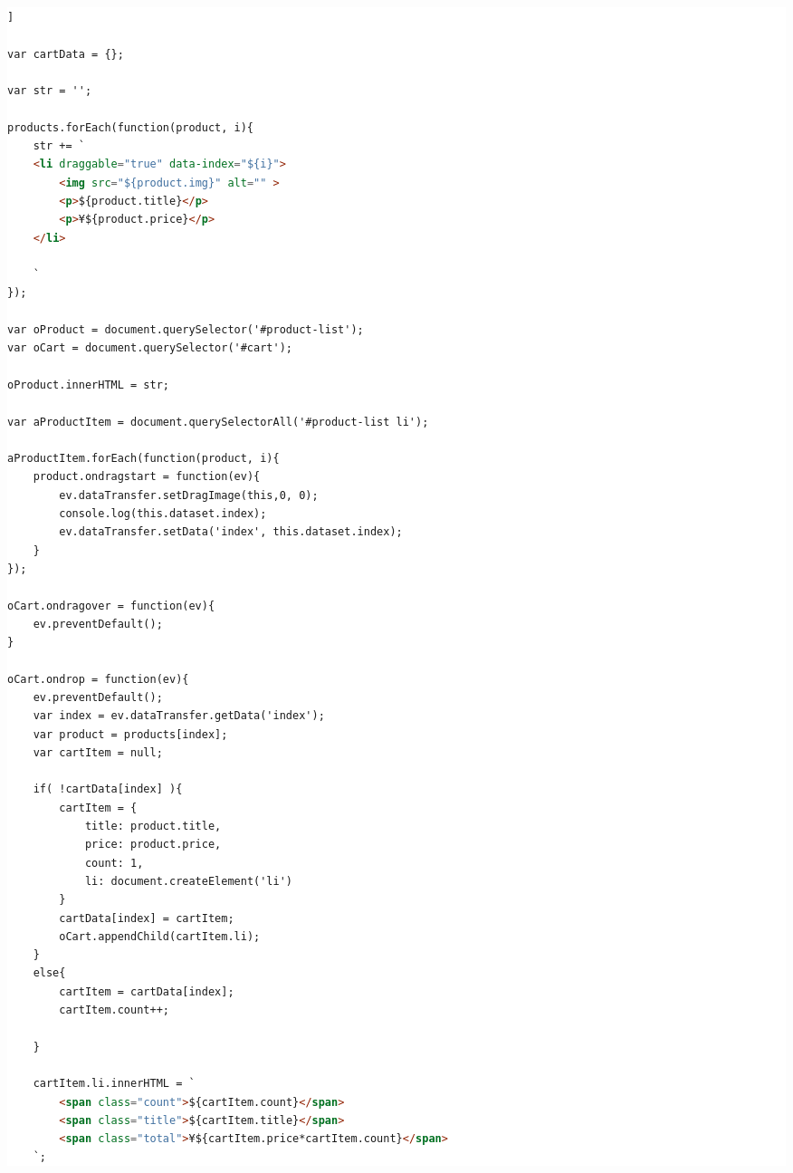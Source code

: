 ```html
]

var cartData = {};

var str = '';

products.forEach(function(product, i){
    str += `
    <li draggable="true" data-index="${i}">
        <img src="${product.img}" alt="" >
        <p>${product.title}</p>
        <p>¥${product.price}</p>
    </li>

    `
});

var oProduct = document.querySelector('#product-list');
var oCart = document.querySelector('#cart');

oProduct.innerHTML = str;

var aProductItem = document.querySelectorAll('#product-list li');

aProductItem.forEach(function(product, i){
    product.ondragstart = function(ev){
        ev.dataTransfer.setDragImage(this,0, 0);
        console.log(this.dataset.index);
        ev.dataTransfer.setData('index', this.dataset.index);
    }
});

oCart.ondragover = function(ev){
    ev.preventDefault();
}

oCart.ondrop = function(ev){
    ev.preventDefault();
    var index = ev.dataTransfer.getData('index');
    var product = products[index];
    var cartItem = null;

    if( !cartData[index] ){
        cartItem = {
            title: product.title,
            price: product.price,
            count: 1,
            li: document.createElement('li')
        }
        cartData[index] = cartItem;
        oCart.appendChild(cartItem.li);           
    }
    else{
        cartItem = cartData[index];
        cartItem.count++;
        
    }

    cartItem.li.innerHTML = `
        <span class="count">${cartItem.count}</span>
        <span class="title">${cartItem.title}</span>
        <span class="total">¥${cartItem.price*cartItem.count}</span>
    `;
```